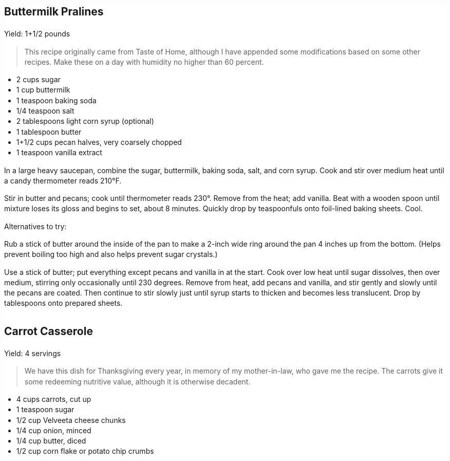 
Buttermilk Pralines
-------------------

Yield: 1+1/2 pounds

> This recipe originally came from Taste of Home, although I have
> appended some modifications based on some other recipes. Make
> these on a day with humidity no higher than 60 percent.

- 2 cups sugar
- 1 cup buttermilk
- 1 teaspoon baking soda
- 1/4 teaspoon salt
- 2 tablespoons light corn syrup (optional)
- 1 tablespoon butter
- 1+1/2 cups pecan halves, very coarsely chopped
- 1 teaspoon vanilla extract

In a large heavy saucepan, combine the sugar, buttermilk, baking soda,
salt, and corn syrup. Cook and stir over medium heat until a candy
thermometer reads 210°F.

Stir in butter and pecans; cook until thermometer reads 230°.
Remove from the heat; add vanilla. Beat with a wooden spoon until
mixture loses its gloss and begins to set, about 8 minutes. Quickly
drop by teaspoonfuls onto foil-lined baking sheets. Cool.

Alternatives to try:

Rub a stick of butter around the inside of the pan to make a 2-inch wide
ring around the pan 4 inches up from the bottom.  (Helps prevent boiling
too high and also helps prevent sugar crystals.)

Use a stick of butter; put everything except pecans and vanilla in at
the start. Cook over low heat until sugar dissolves, then over medium,
stirring only occasionally until 230 degrees.  Remove from heat, add
pecans and vanilla, and stir gently and slowly until the pecans are coated.
Then continue to stir slowly just until syrup starts to thicken and becomes
less translucent. Drop by tablespoons onto prepared sheets.


Carrot Casserole
----------------

Yield: 4 servings

> We have this dish for Thanksgiving every year, in memory of my
> mother-in-law, who gave me the recipe.  The carrots give it some
> redeeming nutritive value, although it is otherwise decadent.

- 4 cups carrots, cut up
- 1 teaspoon sugar
- 1/2 cup Velveeta cheese chunks
- 1/4 cup onion, minced
- 1/4 cup butter, diced
- 1/2 cup corn flake or potato chip crumbs
